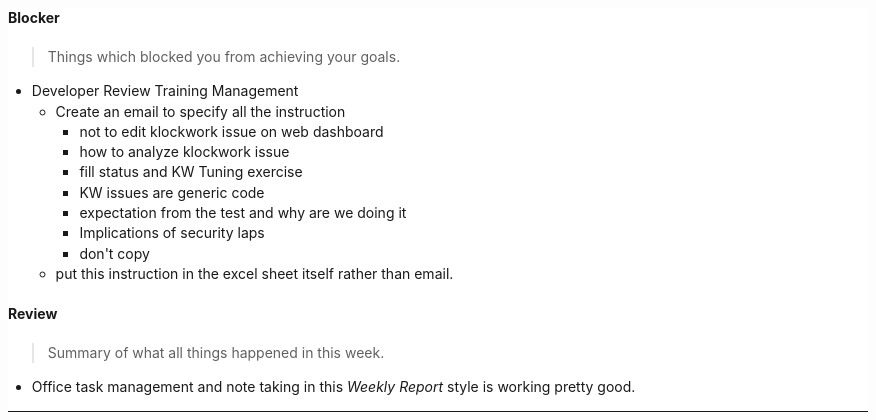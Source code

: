#### Blocker
> Things which blocked you from achieving your goals.

- Developer Review Training Management
	- Create an email to specify all the instruction
		- not to edit klockwork issue on web dashboard
		- how to analyze klockwork issue
		- fill status and KW Tuning exercise
		- KW issues are generic code
		- expectation from the test and why are we doing it
		- Implications of security laps
		- don't copy
	- put this instruction in the excel sheet itself rather than email.

#### Review
> Summary of what all things happened in this week.
- Office task management and note taking in this *Weekly Report* style is working pretty good.

---